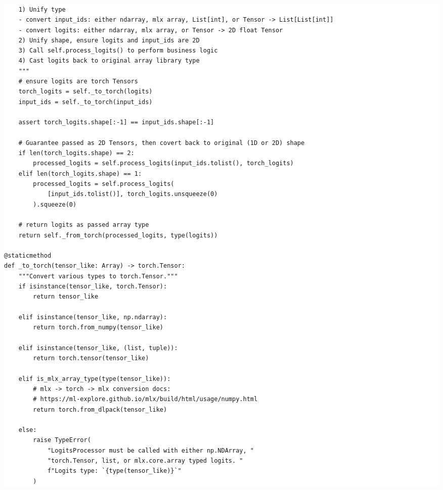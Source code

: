         1) Unify type
        - convert input_ids: either ndarray, mlx array, List[int], or Tensor -> List[List[int]]
        - convert logits: either ndarray, mlx array, or Tensor -> 2D float Tensor
        2) Unify shape, ensure logits and input_ids are 2D
        3) Call self.process_logits() to perform business logic
        4) Cast logits back to original array library type
        """
        # ensure logits are torch Tensors
        torch_logits = self._to_torch(logits)
        input_ids = self._to_torch(input_ids)

        assert torch_logits.shape[:-1] == input_ids.shape[:-1]

        # Guarantee passed as 2D Tensors, then covert back to original (1D or 2D) shape
        if len(torch_logits.shape) == 2:
            processed_logits = self.process_logits(input_ids.tolist(), torch_logits)
        elif len(torch_logits.shape) == 1:
            processed_logits = self.process_logits(
                [input_ids.tolist()], torch_logits.unsqueeze(0)
            ).squeeze(0)

        # return logits as passed array type
        return self._from_torch(processed_logits, type(logits))

    @staticmethod
    def _to_torch(tensor_like: Array) -> torch.Tensor:
        """Convert various types to torch.Tensor."""
        if isinstance(tensor_like, torch.Tensor):
            return tensor_like

        elif isinstance(tensor_like, np.ndarray):
            return torch.from_numpy(tensor_like)

        elif isinstance(tensor_like, (list, tuple)):
            return torch.tensor(tensor_like)

        elif is_mlx_array_type(type(tensor_like)):
            # mlx -> torch -> mlx conversion docs:
            # https://ml-explore.github.io/mlx/build/html/usage/numpy.html
            return torch.from_dlpack(tensor_like)

        else:
            raise TypeError(
                "LogitsProcessor must be called with either np.NDArray, "
                "torch.Tensor, list, or mlx.core.array typed logits. "
                f"Logits type: `{type(tensor_like)}`"
            )
